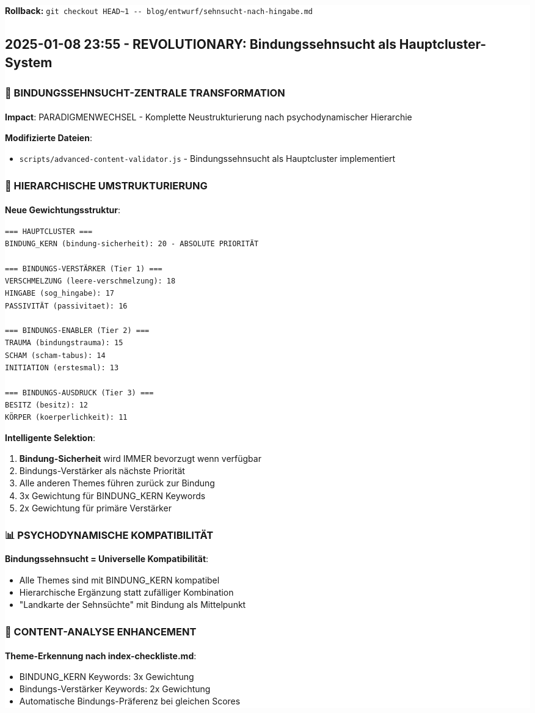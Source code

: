 **Rollback:** `git checkout HEAD~1 -- blog/entwurf/sehnsucht-nach-hingabe.md`

## 2025-01-08 23:55 - REVOLUTIONARY: Bindungssehnsucht als Hauptcluster-System

### 🧠 BINDUNGSSEHNSUCHT-ZENTRALE TRANSFORMATION
**Impact**: PARADIGMENWECHSEL - Komplette Neustrukturierung nach psychodynamischer Hierarchie

**Modifizierte Dateien**:
- `scripts/advanced-content-validator.js` - Bindungssehnsucht als Hauptcluster implementiert

### 🎯 HIERARCHISCHE UMSTRUKTURIERUNG

**Neue Gewichtungsstruktur**:
```
=== HAUPTCLUSTER ===
BINDUNG_KERN (bindung-sicherheit): 20 - ABSOLUTE PRIORITÄT

=== BINDUNGS-VERSTÄRKER (Tier 1) ===  
VERSCHMELZUNG (leere-verschmelzung): 18
HINGABE (sog_hingabe): 17
PASSIVITÄT (passivitaet): 16

=== BINDUNGS-ENABLER (Tier 2) ===
TRAUMA (bindungstrauma): 15  
SCHAM (scham-tabus): 14
INITIATION (erstesmal): 13

=== BINDUNGS-AUSDRUCK (Tier 3) ===
BESITZ (besitz): 12
KÖRPER (koerperlichkeit): 11
```

**Intelligente Selektion**:
1. **Bindung-Sicherheit** wird IMMER bevorzugt wenn verfügbar
2. Bindungs-Verstärker als nächste Priorität
3. Alle anderen Themes führen zurück zur Bindung
4. 3x Gewichtung für BINDUNG_KERN Keywords
5. 2x Gewichtung für primäre Verstärker

### 📊 PSYCHODYNAMISCHE KOMPATIBILITÄT

**Bindungssehnsucht = Universelle Kompatibilität**:
- Alle Themes sind mit BINDUNG_KERN kompatibel
- Hierarchische Ergänzung statt zufälliger Kombination
- "Landkarte der Sehnsüchte" mit Bindung als Mittelpunkt

### 🎯 CONTENT-ANALYSE ENHANCEMENT

**Theme-Erkennung nach index-checkliste.md**:
- BINDUNG_KERN Keywords: 3x Gewichtung
- Bindungs-Verstärker Keywords: 2x Gewichtung
- Automatische Bindungs-Präferenz bei gleichen Scores
